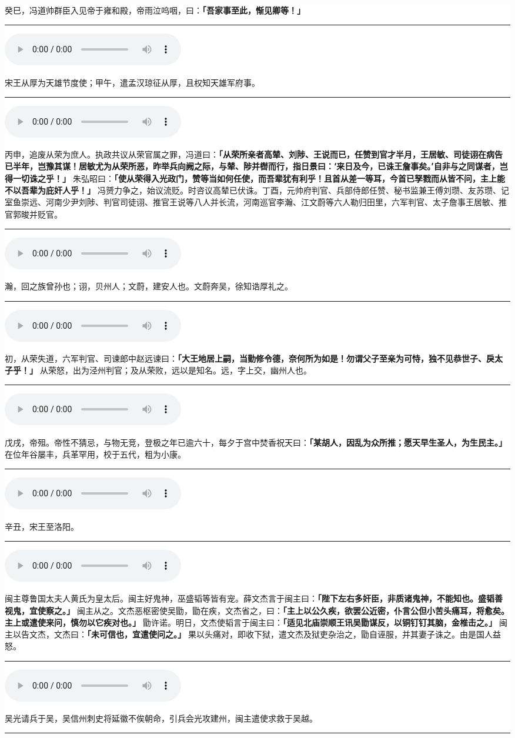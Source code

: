 癸巳，冯道帅群臣入见帝于雍和殿，帝雨泣呜咽，曰：__「吾家事至此，惭见卿等！」__ 

---

![](assets/audios/278/77.mp3)

宋王从厚为天雄节度使；甲午，遣孟汉琼征从厚，且权知天雄军府事。

---

![](assets/audios/278/78.mp3)

丙申，追废从荣为庶人。执政共议从荣官属之罪，冯道曰：__「从荣所亲者高辇、刘陟、王说而已，任赞到官才半月，王居敏、司徒诩在病告已半年，岂豫其谋！居敏尤为从荣所恶，昨举兵向阙之际，与辇、陟并辔而行，指日景曰：‘来日及今，已诛王詹事矣。’自非与之同谋者，岂得一切诛之乎！」__ 朱弘昭曰：__「使从荣得入光政门，赞等当如何任使，而吾辈犹有利乎！且首从差一等耳，今首已孥戮而从皆不问，主上能不以吾辈为庇奸人乎！」__ 冯赟力争之，始议流贬。时咨议高辇已伏诛。丁酉，元帅府判官、兵部侍郎任赞、秘书监兼王傅刘瓒、友苏瓒、记室鱼崇远、河南少尹刘陟、判官司徒诩、推官王说等八人并长流，河南巡官李瀚、江文蔚等六人勒归田里，六军判官、太子詹事王居敏、推官郭晙并贬官。

---

![](assets/audios/278/79.mp3)

瀚，回之族曾孙也；诩，贝州人；文蔚，建安人也。文蔚奔吴，徐知诰厚礼之。

---

![](assets/audios/278/80.mp3)

初，从荣失道，六军判官、司谏郎中赵远谏曰：__「大王地居上嗣，当勤修令德，奈何所为如是！勿谓父子至亲为可恃，独不见恭世子、戾太子乎！」__ 从荣怒，出为泾州判官；及从荣败，远以是知名。远，字上交，幽州人也。

---

![](assets/audios/278/81.mp3)

戊戌，帝殂。帝性不猜忌，与物无竞，登极之年已逾六十，每夕于宫中焚香祝天曰：__「某胡人，因乱为众所推；愿天早生圣人，为生民主。」__ 在位年谷屡丰，兵革罕用，校于五代，粗为小康。

---

![](assets/audios/278/82.mp3)

辛丑，宋王至洛阳。

---

![](assets/audios/278/83.mp3)

闽主尊鲁国太夫人黄氏为皇太后。闽主好鬼神，巫盛韬等皆有宠。薛文杰言于闽主曰：__「陛下左右多奸臣，非质诸鬼神，不能知也。盛韬善视鬼，宜使察之。」__ 闽主从之。文杰恶枢密使吴勖，勖在疾，文杰省之，曰：__「主上以公久疾，欲罢公近密，仆言公但小苦头痛耳，将愈矣。主上或遣使来问，慎勿以它疾对也。」__ 勖许诺。明日，文杰使韬言于闽主曰：__「适见北庙崇顺王讯吴勖谋反，以铜钉钉其脑，金椎击之。」__ 闽主以告文杰，文杰曰：__「未可信也，宜遣使问之。」__ 果以头痛对，即收下狱，遣文杰及狱吏杂治之，勖自诬服，并其妻子诛之。由是国人益怒。

---

![](assets/audios/278/84.mp3)

吴光请兵于吴，吴信州刺史将延徽不俟朝命，引兵会光攻建州，闽主遣使求救于吴越。

---